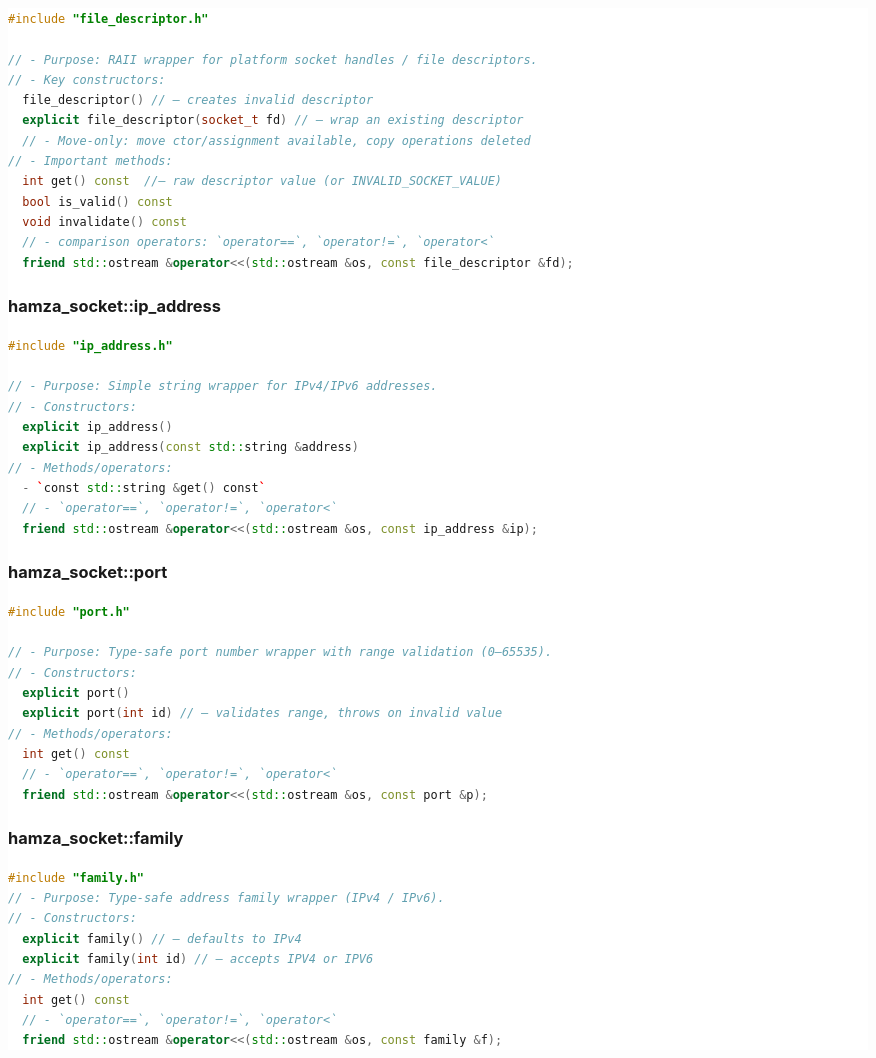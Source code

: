 ```cpp
#include "file_descriptor.h"

// - Purpose: RAII wrapper for platform socket handles / file descriptors.
// - Key constructors:
  file_descriptor() // — creates invalid descriptor
  explicit file_descriptor(socket_t fd) // — wrap an existing descriptor
  // - Move-only: move ctor/assignment available, copy operations deleted
// - Important methods:
  int get() const  //— raw descriptor value (or INVALID_SOCKET_VALUE)
  bool is_valid() const
  void invalidate() const
  // - comparison operators: `operator==`, `operator!=`, `operator<`
  friend std::ostream &operator<<(std::ostream &os, const file_descriptor &fd);
```

### hamza_socket::ip_address

```cpp
#include "ip_address.h"

// - Purpose: Simple string wrapper for IPv4/IPv6 addresses.
// - Constructors:
  explicit ip_address()
  explicit ip_address(const std::string &address)
// - Methods/operators:
  - `const std::string &get() const`
  // - `operator==`, `operator!=`, `operator<`
  friend std::ostream &operator<<(std::ostream &os, const ip_address &ip);
```

### hamza_socket::port

```cpp
#include "port.h"

// - Purpose: Type-safe port number wrapper with range validation (0–65535).
// - Constructors:
  explicit port()
  explicit port(int id) // — validates range, throws on invalid value
// - Methods/operators:
  int get() const
  // - `operator==`, `operator!=`, `operator<`
  friend std::ostream &operator<<(std::ostream &os, const port &p);
```

### hamza_socket::family

```cpp
#include "family.h"
// - Purpose: Type-safe address family wrapper (IPv4 / IPv6).
// - Constructors:
  explicit family() // — defaults to IPv4
  explicit family(int id) // — accepts IPV4 or IPV6
// - Methods/operators:
  int get() const
  // - `operator==`, `operator!=`, `operator<`
  friend std::ostream &operator<<(std::ostream &os, const family &f);
```
